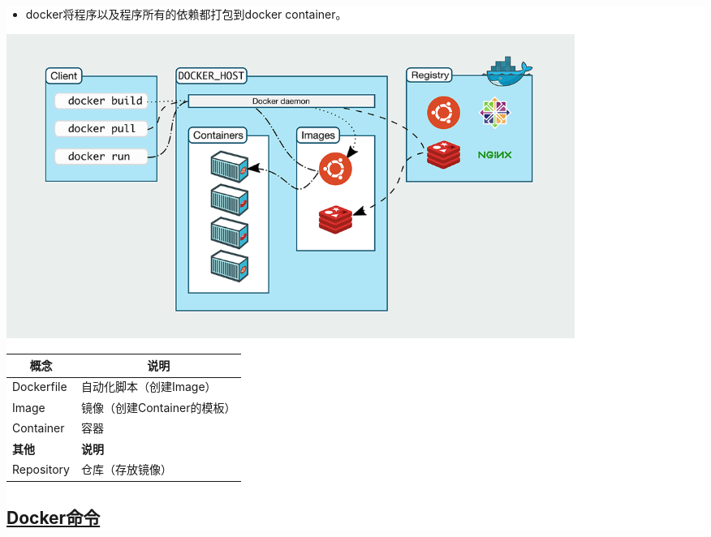 - docker将程序以及程序所有的依赖都打包到docker container。

<img src="../../pictures/image-20200325194141346.png" width="700"/> 

| 概念         | 说明                 |
| ---------- | ------------------ |
| Dockerfile | 自动化脚本（创建Image）     |
| Image      | 镜像（创建Container的模板） |
| Container  | 容器                 |
| **其他**     | **说明**             |
| Repository | 仓库（存放镜像）           |

## [Docker命令](https://docs.docker.com/reference/)
